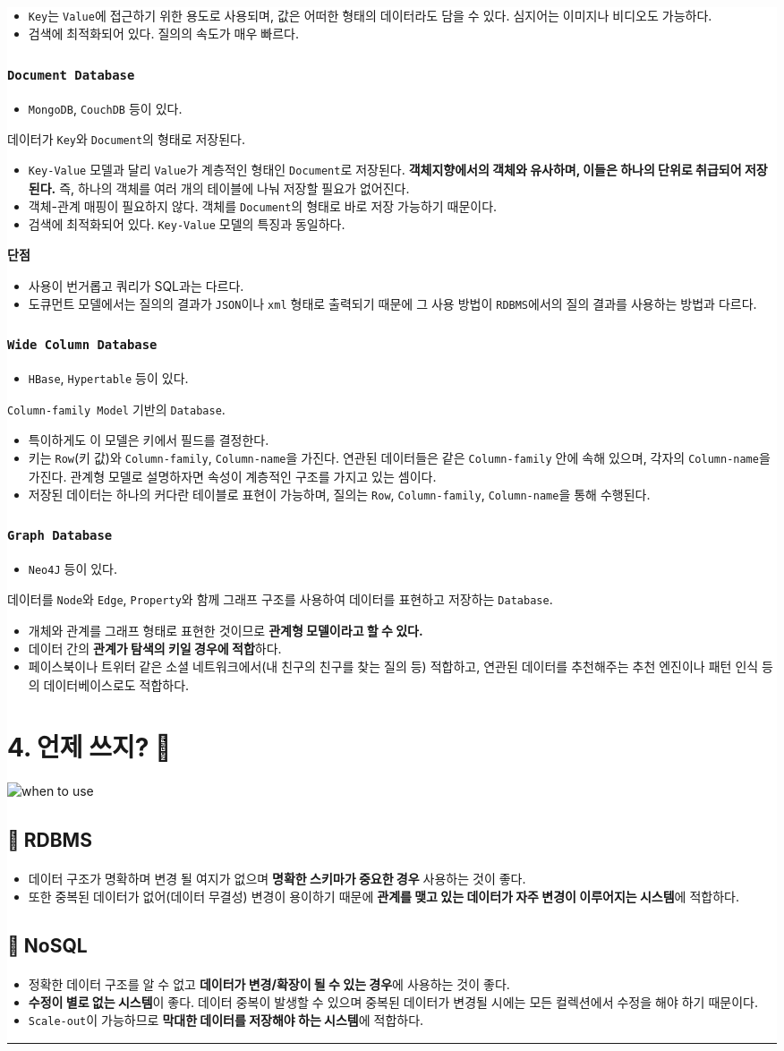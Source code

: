 - `Key`는 `Value`에 접근하기 위한 용도로 사용되며, 값은 어떠한 형태의 데이터라도 담을 수 있다. 심지어는 이미지나 비디오도 가능하다.
- 검색에 최적화되어 있다. 질의의 속도가 매우 빠르다.

### `Document Database`

- `MongoDB`, `CouchDB` 등이 있다.

데이터가 `Key`와 `Document`의 형태로 저장된다.

- `Key-Value` 모델과 달리 `Value`가 계층적인 형태인 `Document`로 저장된다. **객체지향에서의 객체와 유사하며, 이들은 하나의 단위로 취급되어 저장된다.** 즉, 하나의 객체를 여러 개의
  테이블에 나눠 저장할 필요가 없어진다.
- 객체-관계 매핑이 필요하지 않다. 객체를 `Document`의 형태로 바로 저장 가능하기 때문이다.
- 검색에 최적화되어 있다. `Key-Value` 모델의 특징과 동일하다.

**단점**

- 사용이 번거롭고 쿼리가 SQL과는 다르다.
- 도큐먼트 모델에서는 질의의 결과가 `JSON`이나 `xml` 형태로 출력되기 때문에 그 사용 방법이 `RDBMS`에서의 질의 결과를 사용하는 방법과 다르다.

### `Wide Column Database`

- `HBase`, `Hypertable` 등이 있다.

`Column-family Model` 기반의 `Database`.

- 특이하게도 이 모델은 키에서 필드를 결정한다.
- 키는 `Row`(키 값)와 `Column-family`, `Column-name`을 가진다. 연관된 데이터들은 같은 `Column-family` 안에 속해 있으며, 각자의 `Column-name`을 가진다.
  관계형 모델로 설명하자면 속성이 계층적인 구조를 가지고 있는 셈이다.
- 저장된 데이터는 하나의 커다란 테이블로 표현이 가능하며, 질의는 `Row`, `Column-family`, `Column-name`을 통해 수행된다.

### `Graph Database`

- `Neo4J` 등이 있다.

데이터를 `Node`와 `Edge`, `Property`와 함께 그래프 구조를 사용하여 데이터를 표현하고 저장하는 `Database`.

- 개체와 관계를 그래프 형태로 표현한 것이므로 **관계형 모델이라고 할 수 있다.**
- 데이터 간의 **관계가 탐색의 키일 경우에 적합**하다.
- 페이스북이나 트위터 같은 소셜 네트워크에서(내 친구의 친구를 찾는 질의 등) 적합하고, 연관된 데이터를 추천해주는 추천 엔진이나 패턴 인식 등의 데이터베이스로도 적합하다.

# 4. 언제 쓰지? 🧐

![when to use](https://le-cdn.website-editor.net/s/192387ccd8824fdcac0b5ed96f855ec3/dms3rep/multi/opt/nosql-vs-sql-overview-1-640w.png?Expires=1664949840&Signature=KmHf7QUMNRsgjTM~aO-wX0VXP91s3rU6AoSo3y386EJagPcq~D0VYx~Bgk6HtLWCtRc~6tPQfaZFN41Qs4KmsTw50vkUHahyNdMJKx2~68ejNK4cDYashHogzsgdzxmabLFh7h4e8r1Og9gfS~LypiFJwSMxdC17ALYU9bGyzVfjX-6Pcs42Vem~cGo3IhqM0cP3wHFnxlZCBzi-OVbEMKiSqUYDTpDbLAfibjZozzPyPUWtrOPG4g~INqvwwv3aokyw9VrSp6x~wlBU3TVfjyI3XXcCHm8qIN5MNpDxxBBwltFSlPrlTv87o~m5KMj1~fi4-amOB2bB7UemvFHH2g__&Key-Pair-Id=K2NXBXLF010TJW)

## **💾 RDBMS**

- 데이터 구조가 명확하며 변경 될 여지가 없으며 **명확한 스키마가 중요한 경우** 사용하는 것이 좋다.
- 또한 중복된 데이터가 없어(데이터 무결성) 변경이 용이하기 때문에 **관계를 맺고 있는 데이터가 자주 변경이 이루어지는 시스템**에 적합하다.

## **💾 NoSQL**

- 정확한 데이터 구조를 알 수 없고 **데이터가 변경/확장이 될 수 있는 경우**에 사용하는 것이 좋다.
- **수정이 별로 없는 시스템**이 좋다. 데이터 중복이 발생할 수 있으며 중복된 데이터가 변경될 시에는 모든 컬렉션에서 수정을 해야 하기 때문이다.
- `Scale-out`이 가능하므로 **막대한 데이터를 저장해야 하는 시스템**에 적합하다.

---